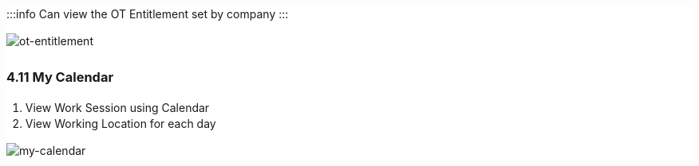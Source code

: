 :::info
Can view the OT Entitlement set by company
:::

![ot-entitlement](../../../static/img/integration/hrms/etms/ot-entitlement.png)

### 4.11 My Calendar

1. View Work Session using Calendar
2. View Working Location for each day

![my-calendar](../../../static/img/integration/hrms/etms/my-calendar.png)
